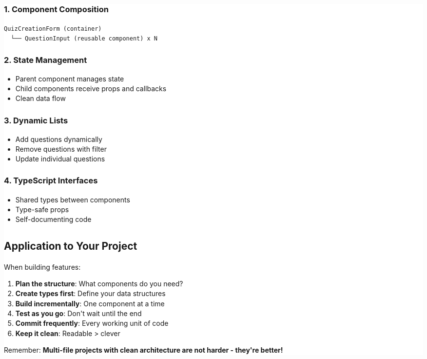 ### 1. Component Composition
```
QuizCreationForm (container)
  └── QuestionInput (reusable component) x N
```

### 2. State Management
- Parent component manages state
- Child components receive props and callbacks
- Clean data flow

### 3. Dynamic Lists
- Add questions dynamically
- Remove questions with filter
- Update individual questions

### 4. TypeScript Interfaces
- Shared types between components
- Type-safe props
- Self-documenting code

## Application to Your Project

When building features:

1. **Plan the structure**: What components do you need?
2. **Create types first**: Define your data structures
3. **Build incrementally**: One component at a time
4. **Test as you go**: Don't wait until the end
5. **Commit frequently**: Every working unit of code
6. **Keep it clean**: Readable > clever

Remember: **Multi-file projects with clean architecture are not harder - they're better!**
